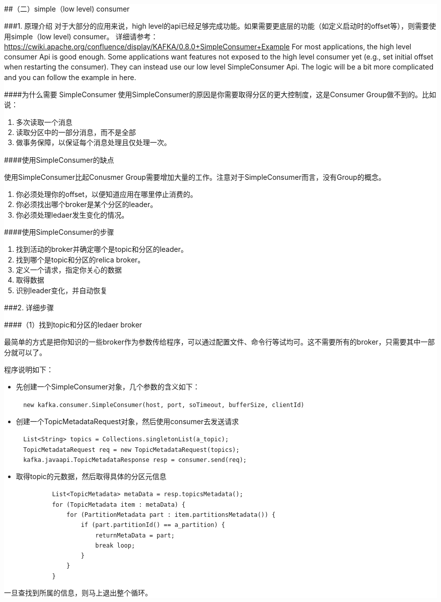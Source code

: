 
##（二）simple（low level) consumer

###1. 原理介绍
对于大部分的应用来说，high level的api已经足够完成功能。如果需要更底层的功能（如定义启动时的offset等），则需要使用simple（low level) consumer。
详细请参考：https://cwiki.apache.org/confluence/display/KAFKA/0.8.0+SimpleConsumer+Example
For most applications, the high level consumer Api is good enough. Some applications want features not exposed to the high level consumer yet (e.g., set initial offset when restarting the consumer). They can instead use our low level SimpleConsumer Api. The logic will be a bit more complicated and you can follow the example in here. 

####为什么需要 SimpleConsumer
使用SimpleConsumer的原因是你需要取得分区的更大控制度，这是Consumer Group做不到的。比如说：

1.  多次读取一个消息
2.  读取分区中的一部分消息，而不是全部
3.  做事务保障，以保证每个消息处理且仅处理一次。

####使用SimpleConsumer的缺点

使用SimpleConsumer比起Conusmer Group需要增加大量的工作。注意对于SimpleConsumer而言，没有Group的概念。

1.  你必须处理你的offset，以便知道应用在哪里停止消费的。
2.   你必须找出哪个broker是某个分区的leader。
3.   你必须处理ledaer发生变化的情况。

####使用SimpleConsumer的步骤

1.  找到活动的broker并确定哪个是topic和分区的leader。
2.   找到哪个是topic和分区的relica broker。
3.   定义一个请求，指定你关心的数据
4.   取得数据
5.   识别leader变化，并自动恢复

###2. 详细步骤

####（1）找到topic和分区的ledaer broker

最简单的方式是把你知识的一些broker作为参数传给程序，可以通过配置文件、命令行等试均可。这不需要所有的broker，只需要其中一部分就可以了。

程序说明如下：
* 先创建一个SimpleConsumer对象，几个参数的含义如下：

		new kafka.consumer.SimpleConsumer(host, port, soTimeout, bufferSize, clientId)

* 创建一个TopicMetadataRequest对象，然后使用consumer去发送请求

        List<String> topics = Collections.singletonList(a_topic);
        TopicMetadataRequest req = new TopicMetadataRequest(topics);
        kafka.javaapi.TopicMetadataResponse resp = consumer.send(req);

* 取得topic的元数据，然后取得具体的分区元信息

                List<TopicMetadata> metaData = resp.topicsMetadata();
                for (TopicMetadata item : metaData) {
                    for (PartitionMetadata part : item.partitionsMetadata()) {
                        if (part.partitionId() == a_partition) {
                            returnMetaData = part;
                            break loop;
                        }
                    }
                }
一旦查找到所属的信息，则马上退出整个循环。
